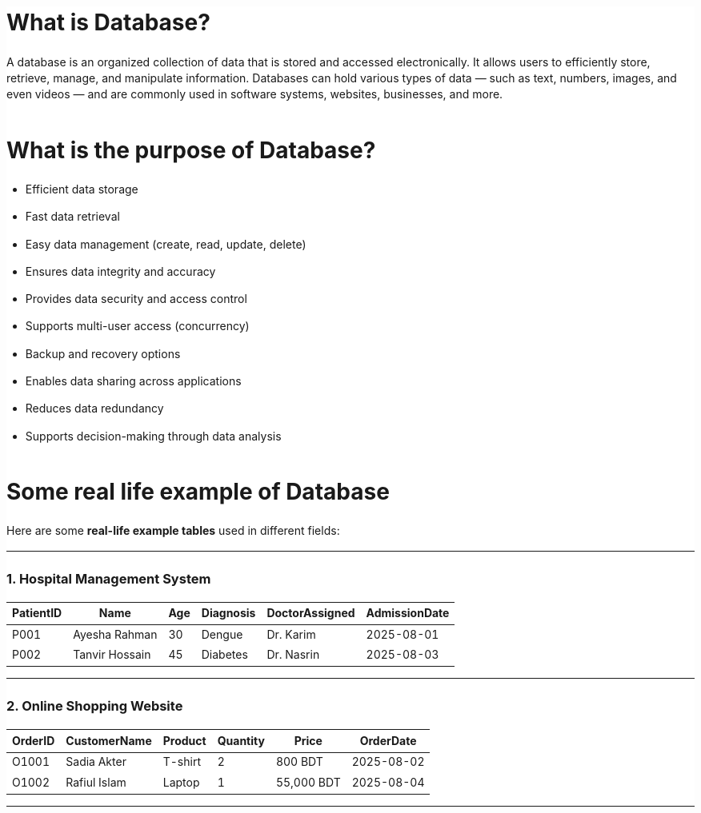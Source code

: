 # What is Database?

A database is an organized collection of data that is stored and accessed electronically. It allows users to efficiently store, retrieve, manage, and manipulate information. Databases can hold various types of data — such as text, numbers, images, and even videos — and are commonly used in software systems, websites, businesses, and more.

# What is the purpose of Database?

- Efficient data storage

- Fast data retrieval

- Easy data management (create, read, update, delete)

- Ensures data integrity and accuracy

- Provides data security and access control

- Supports multi-user access (concurrency)

- Backup and recovery options

- Enables data sharing across applications

- Reduces data redundancy

- Supports decision-making through data analysis

# Some real life example of Database

Here are some **real-life example tables** used in different fields:

---

### 1. **Hospital Management System**

| **PatientID** | **Name**       | **Age** | **Diagnosis** | **DoctorAssigned** | **AdmissionDate** |
| ------------- | -------------- | ------- | ------------- | ------------------ | ----------------- |
| P001          | Ayesha Rahman  | 30      | Dengue        | Dr. Karim          | 2025-08-01        |
| P002          | Tanvir Hossain | 45      | Diabetes      | Dr. Nasrin         | 2025-08-03        |

---

### 2. **Online Shopping Website**

| **OrderID** | **CustomerName** | **Product** | **Quantity** | **Price**  | **OrderDate** |
| ----------- | ---------------- | ----------- | ------------ | ---------- | ------------- |
| O1001       | Sadia Akter      | T-shirt     | 2            | 800 BDT    | 2025-08-02    |
| O1002       | Rafiul Islam     | Laptop      | 1            | 55,000 BDT | 2025-08-04    |

---